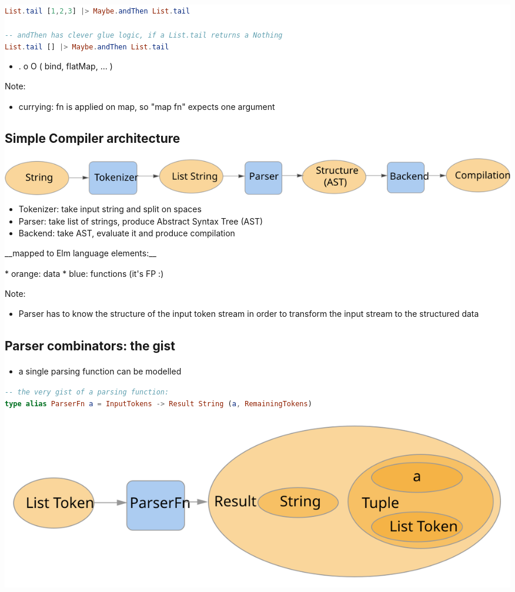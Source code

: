 ```elm
List.tail [1,2,3] |> Maybe.andThen List.tail

-- andThen has clever glue logic, if a List.tail returns a Nothing
List.tail [] |> Maybe.andThen List.tail
```

* . o O ( bind, flatMap, ... ) 

Note:
* currying: fn is applied on map, so "map fn" expects one argument



## Simple Compiler architecture

<img src="figures/simple-compiler-architecture.svg" style="margin-left: auto; margin-right: auto; display: block;width: 1800px;"/>

* Tokenizer: take input string and split on spaces
* Parser: take list of strings, produce Abstract Syntax Tree (AST)
* Backend: take AST, evaluate it and produce compilation

<p>__mapped to Elm language elements:__</p>
* orange: data
* blue: functions (it's FP :)

Note:
* Parser has to know the structure of the input token stream in order to transform the input stream to the structured data


## Parser combinators: the gist

* a single parsing function can be modelled

```elm
-- the very gist of a parsing function:
type alias ParserFn a = InputTokens -> Result String (a, RemainingTokens)
```

<img src="figures/parser-fn.svg" style="margin-left: auto; margin-right: auto; display: block;width: 1800px;"/>
